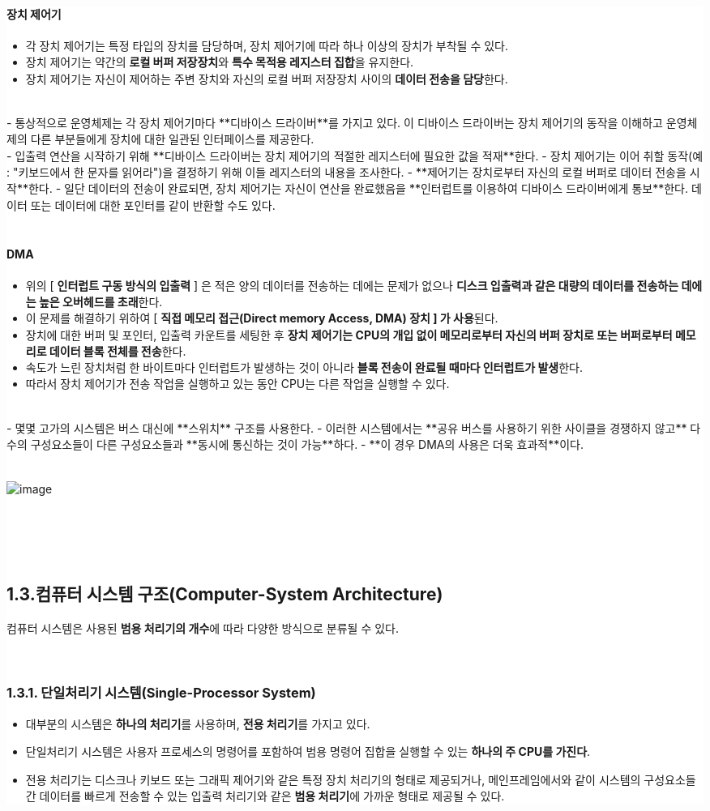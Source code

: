 #### 장치 제어기
- 각 장치 제어기는 특정 타입의 장치를 담당하며, 장치 제어기에 따라 하나 이상의 장치가 부착될 수 있다.
- 장치 제어기는 약간의 **로컬 버퍼 저장장치**와 **특수 목적용 레지스터 집합**을 유지한다.  
- 장치 제어기는 자신이 제어하는 주변 장치와 자신의 로컬 버퍼 저장장치 사이의 **데이터 전송을 담당**한다.  
<br>
- 통상적으로 운영체제는 각 장치 제어기마다 **디바이스 드라이버**를 가지고 있다. 이 디바이스 드라이버는 장치 제어기의 동작을 이해하고 운영체제의 다른 부분들에게 장치에 대한 일관된 인터페이스를 제공한다.  
<br>
- 입출력 연산을 시작하기 위해 **디바이스 드라이버는 장치 제어기의 적절한 레지스터에 필요한 값을 적재**한다. 
- 장치 제어기는 이어 취할 동작(예 : "키보드에서 한 문자를 읽어라")을 결정하기 위해 이들 레지스터의 내용을 조사한다.  
- **제어기는 장치로부터 자신의 로컬 버퍼로 데이터 전송을 시작**한다.  
- 일단 데이터의 전송이 완료되면, 장치 제어기는 자신이 연산을 완료했음을 **인터럽트를 이용하여 디바이스 드라이버에게 통보**한다. 
데이터 또는 데이터에 대한 포인터를 같이 반환할 수도 있다.
<br>
<br>

#### **DMA**
- 위의 [ **인터럽트 구동 방식의 입출력** ] 은 적은 양의 데이터를 전송하는 데에는 문제가 없으나 **디스크 입출력과 같은 대량의 데이터를 전송하는 데에는 높은 오버헤드를 초래**한다.
- 이 문제를 해결하기 위하여 [ **직접 메모리 접근(Direct memory Access, DMA) 장치 ] 가 사용**된다.
- 장치에 대한 버퍼 및 포인터, 입출력 카운트를 세팅한 후 **장치 제어기는 CPU의 개입 없이 메모리로부터 자신의 버퍼 장치로 또는 버퍼로부터 메모리로 데이터 블록 전체를 전송**한다.
- 속도가 느린 장치처럼 한 바이트마다 인터럽트가 발생하는 것이 아니라 **블록 전송이 완료될 때마다 인터럽트가 발생**한다.
- 따라서 장치 제어기가 전송 작업을 실행하고 있는 동안 CPU는 다른 작업을 실행할 수 있다.  
<br>
- 몇몇 고가의 시스템은 버스 대신에 **스위치** 구조를 사용한다.  
    - 이러한 시스템에서는 **공유 버스를 사용하기 위한 사이클을 경쟁하지 않고** 다수의 구성요소들이 다른 구성요소들과 **동시에 통신하는 것이 가능**하다.  
    - **이 경우 DMA의 사용은 더욱 효과적**이다.

<br>
<br>

![image](https://user-images.githubusercontent.com/101503543/215237407-46ec0b82-fd3b-4b4b-a95a-e038b3f28d30.png)

<br>
<br>
<br>

## 1.3.컴퓨터 시스템 구조(Computer-System Architecture)

컴퓨터 시스템은 사용된 **범용 처리기의 개수**에 따라 다양한 방식으로 분류될 수 있다.

<br>

### 1.3.1. 단일처리기 시스템(Single-Processor System)

- 대부분의 시스템은 **하나의 처리기**를 사용하며, **전용 처리기**를 가지고 있다.

- 단일처리기 시스템은 사용자 프로세스의 명령어를 포함하여 범용 명령어 집합을 실행할 수 있는 **하나의 주 CPU를 가진다**.

- 전용 처리기는 디스크나 키보드 또는 그래픽 제어기와 같은 특정 장치 처리기의 형태로 제공되거나, 메인프레임에서와 같이 시스템의 구성요소들 간 데이터를 빠르게 전송할 수 있는 입출력 처리기와 같은 **범용 처리기**에 가까운 형태로 제공될 수 있다.
